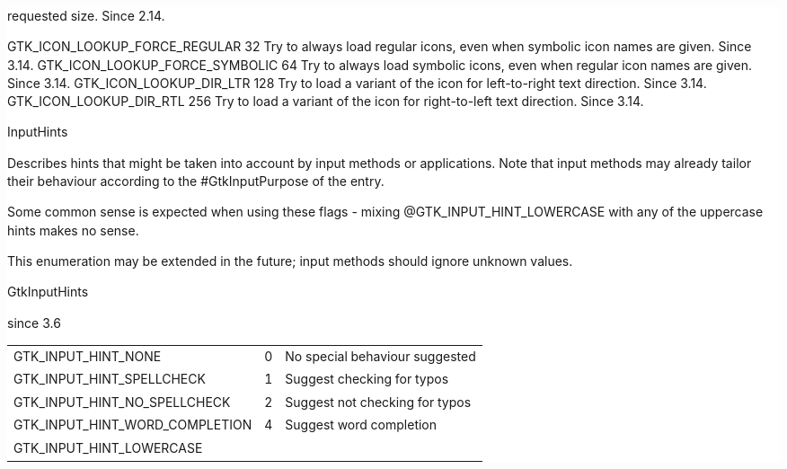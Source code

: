   requested size. Since 2.14.</td>
</tr>
<tr>
<td class="name">GTK_ICON_LOOKUP_FORCE_REGULAR</td>
<td class="value">32</td>
<td class="doc">Try to always load regular icons, even
  when symbolic icon names are given. Since 3.14.</td>
</tr>
<tr>
<td class="name">GTK_ICON_LOOKUP_FORCE_SYMBOLIC</td>
<td class="value">64</td>
<td class="doc">Try to always load symbolic icons, even
  when regular icon names are given. Since 3.14.</td>
</tr>
<tr>
<td class="name">GTK_ICON_LOOKUP_DIR_LTR</td>
<td class="value">128</td>
<td class="doc">Try to load a variant of the icon for left-to-right
  text direction. Since 3.14.</td>
</tr>
<tr>
<td class="name">GTK_ICON_LOOKUP_DIR_RTL</td>
<td class="value">256</td>
<td class="doc">Try to load a variant of the icon for right-to-left
  text direction. Since 3.14.</td>
</tr>
</table>
</div>
<p class="api-heading">InputHints</p>
<p class="api-doc">Describes hints that might be taken into account by input methods
or applications. Note that input methods may already tailor their
behaviour according to the #GtkInputPurpose of the entry.

Some common sense is expected when using these flags - mixing
@GTK_INPUT_HINT_LOWERCASE with any of the uppercase hints makes no sense.

This enumeration may be extended in the future; input methods should
ignore unknown values.</p>
<div class="api-notes">
  <p class="api-ctype">GtkInputHints</p>
  <p class="api-since">since 3.6</p>
<table>
<tr>
<td class="name">GTK_INPUT_HINT_NONE</td>
<td class="value">0</td>
<td class="doc">No special behaviour suggested</td>
</tr>
<tr>
<td class="name">GTK_INPUT_HINT_SPELLCHECK</td>
<td class="value">1</td>
<td class="doc">Suggest checking for typos</td>
</tr>
<tr>
<td class="name">GTK_INPUT_HINT_NO_SPELLCHECK</td>
<td class="value">2</td>
<td class="doc">Suggest not checking for typos</td>
</tr>
<tr>
<td class="name">GTK_INPUT_HINT_WORD_COMPLETION</td>
<td class="value">4</td>
<td class="doc">Suggest word completion</td>
</tr>
<tr>
<td class="name">GTK_INPUT_HINT_LOWERCASE</td>